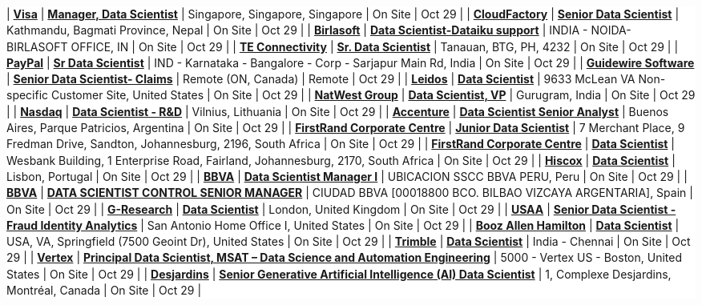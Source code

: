 | **[Visa](https://visa.com)** | **[Manager, Data Scientist](https://jobr.pro/job/31216796/manager-data-scientist?utm_source=github&utm_medium=repo&utm_campaign=github-data-science-jobs)** | Singapore, Singapore, Singapore | On Site | Oct 29 |
| **[CloudFactory](https://www.cloudfactory.com/)** | **[Senior Data Scientist](https://jobr.pro/job/31236510/senior-data-scientist?utm_source=github&utm_medium=repo&utm_campaign=github-data-science-jobs)** | Kathmandu, Bagmati Province, Nepal | On Site | Oct 29 |
| **[Birlasoft](https://www.birlasoft.com)** | **[Data Scientist-Dataiku support](https://jobr.pro/job/31211738/data-scientist-dataiku-support?utm_source=github&utm_medium=repo&utm_campaign=github-data-science-jobs)** | INDIA - NOIDA- BIRLASOFT OFFICE, IN | On Site | Oct 29 |
| **[TE Connectivity](https://www.te.com)** | **[Sr. Data Scientist](https://jobr.pro/job/31204493/sr-data-scientist?utm_source=github&utm_medium=repo&utm_campaign=github-data-science-jobs)** | Tanauan, BTG, PH, 4232 | On Site | Oct 29 |
| **[PayPal](https://www.paypal.com/)** | **[Sr Data Scientist](https://jobr.pro/job/31275513/sr-data-scientist?utm_source=github&utm_medium=repo&utm_campaign=github-data-science-jobs)** | IND - Karnataka - Bangalore - Corp - Sarjapur Main Rd, India | On Site | Oct 29 |
| **[Guidewire Software](https://www.guidewire.com/)** | **[Senior Data Scientist- Claims](https://jobr.pro/job/31275484/senior-data-scientist-claims?utm_source=github&utm_medium=repo&utm_campaign=github-data-science-jobs)** | Remote (ON, Canada) | Remote | Oct 29 |
| **[Leidos](https://www.leidos.com/)** | **[Data Scientist](https://jobr.pro/job/31275412/data-scientist?utm_source=github&utm_medium=repo&utm_campaign=github-data-science-jobs)** | 9633 McLean VA Non-specific Customer Site, United States | On Site | Oct 29 |
| **[NatWest Group](https://www.natwestgroup.com/)** | **[Data Scientist, VP](https://jobr.pro/job/31270520/data-scientist-vp?utm_source=github&utm_medium=repo&utm_campaign=github-data-science-jobs)** | Gurugram, India | On Site | Oct 29 |
| **[Nasdaq](https://www.nasdaq.com/)** | **[Data Scientist - R&D](https://jobr.pro/job/31273304/data-scientist-rd?utm_source=github&utm_medium=repo&utm_campaign=github-data-science-jobs)** | Vilnius, Lithuania | On Site | Oct 29 |
| **[Accenture](https://www.accenture.com/)** | **[Data Scientist Senior Analyst](https://jobr.pro/job/31258528/data-scientist-senior-analyst?utm_source=github&utm_medium=repo&utm_campaign=github-data-science-jobs)** | Buenos Aires, Parque Patricios, Argentina | On Site | Oct 29 |
| **[FirstRand Corporate Centre](https://www.firstrand.co.za/)** | **[Junior Data Scientist](https://jobr.pro/job/31276011/junior-data-scientist?utm_source=github&utm_medium=repo&utm_campaign=github-data-science-jobs)** | 7 Merchant Place, 9 Fredman Drive, Sandton, Johannesburg, 2196, South Africa | On Site | Oct 29 |
| **[FirstRand Corporate Centre](https://www.firstrand.co.za/)** | **[Data Scientist](https://jobr.pro/job/31275996/data-scientist?utm_source=github&utm_medium=repo&utm_campaign=github-data-science-jobs)** | Wesbank Building, 1 Enterprise Road, Fairland, Johannesburg, 2170, South Africa | On Site | Oct 29 |
| **[Hiscox](https://www.hiscoxgroup.com/)** | **[Data Scientist](https://jobr.pro/job/31276619/data-scientist?utm_source=github&utm_medium=repo&utm_campaign=github-data-science-jobs)** | Lisbon, Portugal | On Site | Oct 29 |
| **[BBVA](https://www.bbva.com/)** | **[Data Scientist Manager I](https://jobr.pro/job/31257957/data-scientist-manager-i?utm_source=github&utm_medium=repo&utm_campaign=github-data-science-jobs)** | UBICACION SSCC BBVA PERU, Peru | On Site | Oct 29 |
| **[BBVA](https://www.bbva.com/)** | **[DATA SCIENTIST CONTROL SENIOR MANAGER](https://jobr.pro/job/31257874/data-scientist-control-senior-manager?utm_source=github&utm_medium=repo&utm_campaign=github-data-science-jobs)** | CIUDAD BBVA \[00018800 BCO. BILBAO VIZCAYA ARGENTARIA\], Spain | On Site | Oct 29 |
| **[G-Research](https://www.gresearch.com/)** | **[Data Scientist](https://jobr.pro/job/31276102/data-scientist?utm_source=github&utm_medium=repo&utm_campaign=github-data-science-jobs)** | London, United Kingdom | On Site | Oct 29 |
| **[USAA](https://www.usaa.com/)** | **[Senior Data Scientist - Fraud Identity Analytics](https://jobr.pro/job/31253794/senior-data-scientist-fraud-identity-analytics?utm_source=github&utm_medium=repo&utm_campaign=github-data-science-jobs)** | San Antonio Home Office I, United States | On Site | Oct 29 |
| **[Booz Allen Hamilton](https://www.boozallen.com/)** | **[Data Scientist](https://jobr.pro/job/31254002/data-scientist?utm_source=github&utm_medium=repo&utm_campaign=github-data-science-jobs)** | USA, VA, Springfield (7500 Geoint Dr), United States | On Site | Oct 29 |
| **[Trimble](https://www.trimble.com/)** | **[Data Scientist](https://jobr.pro/job/31279689/data-scientist?utm_source=github&utm_medium=repo&utm_campaign=github-data-science-jobs)** | India - Chennai | On Site | Oct 29 |
| **[Vertex](https://www.vrtx.com/)** | **[Principal Data Scientist, MSAT – Data Science and Automation Engineering](https://jobr.pro/job/31275088/principal-data-scientist-msat-data-science-and-automation-engineering?utm_source=github&utm_medium=repo&utm_campaign=github-data-science-jobs)** | 5000 - Vertex US - Boston, United States | On Site | Oct 29 |
| **[Desjardins](https://www.desjardins.com/)** | **[Senior Generative Artificial Intelligence (AI) Data Scientist](https://jobr.pro/job/31279011/senior-generative-artificial-intelligence-ai-data-scientist?utm_source=github&utm_medium=repo&utm_campaign=github-data-science-jobs)** | 1, Complexe Desjardins, Montréal, Canada | On Site | Oct 29 |